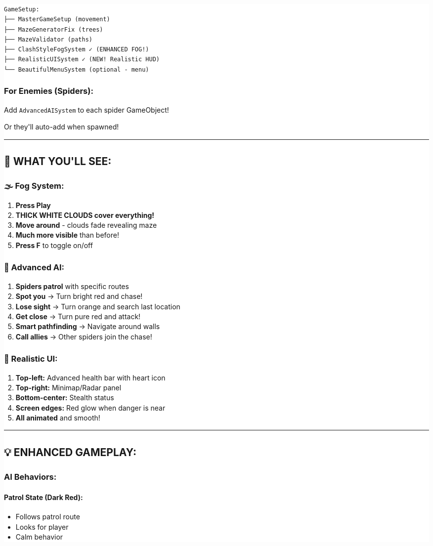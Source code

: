 ```
GameSetup:
├── MasterGameSetup (movement)
├── MazeGeneratorFix (trees)
├── MazeValidator (paths)
├── ClashStyleFogSystem ✓ (ENHANCED FOG!)
├── RealisticUISystem ✓ (NEW! Realistic HUD)
└── BeautifulMenuSystem (optional - menu)
```

### For Enemies (Spiders):
Add `AdvancedAISystem` to each spider GameObject!

Or they'll auto-add when spawned!

---

## 🎯 **WHAT YOU'LL SEE:**

### 🌫️ Fog System:
1. **Press Play**
2. **THICK WHITE CLOUDS cover everything!**
3. **Move around** - clouds fade revealing maze
4. **Much more visible** than before!
5. **Press F** to toggle on/off

### 🤖 Advanced AI:
1. **Spiders patrol** with specific routes
2. **Spot you** → Turn bright red and chase!
3. **Lose sight** → Turn orange and search last location
4. **Get close** → Turn pure red and attack!
5. **Smart pathfinding** → Navigate around walls
6. **Call allies** → Other spiders join the chase!

### 🎨 Realistic UI:
1. **Top-left:** Advanced health bar with heart icon
2. **Top-right:** Minimap/Radar panel
3. **Bottom-center:** Stealth status
4. **Screen edges:** Red glow when danger is near
5. **All animated** and smooth!

---

## 💡 **ENHANCED GAMEPLAY:**

### AI Behaviors:

#### **Patrol State** (Dark Red):
- Follows patrol route
- Looks for player
- Calm behavior
